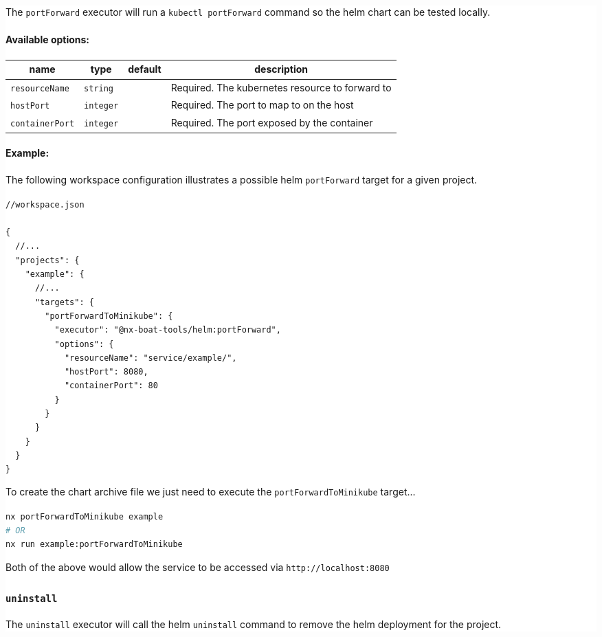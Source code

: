 The `portForward` executor will run a `kubectl portForward` command so the helm chart can be tested locally.

#### Available options:

| name            | type      | default | description                                     |
| --------------- | --------- | ------- | ----------------------------------------------- |
| `resourceName`  | `string`  |         | Required. The kubernetes resource to forward to |
| `hostPort`      | `integer` |         | Required. The port to map to on the host        |
| `containerPort` | `integer` |         | Required. The port exposed by the container     |

#### Example:

The following workspace configuration illustrates a possible helm `portForward` target for a given project.

```jsonc
//workspace.json

{
  //...
  "projects": {
    "example": {
      //...
      "targets": {
        "portForwardToMinikube": {
          "executor": "@nx-boat-tools/helm:portForward",
          "options": {
            "resourceName": "service/example/",
            "hostPort": 8080,
            "containerPort": 80
          }
        }
      }
    }
  }
}
```

To create the chart archive file we just need to execute the `portForwardToMinikube` target...

```bash
nx portForwardToMinikube example
# OR
nx run example:portForwardToMinikube
```

Both of the above would allow the service to be accessed via `http://localhost:8080`

### `uninstall`

The `uninstall` executor will call the helm `uninstall` command to remove the helm deployment for the project.
